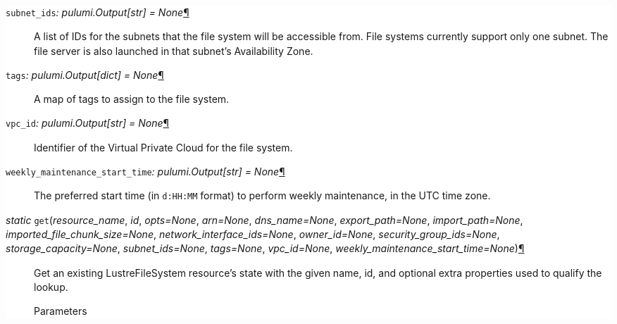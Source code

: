 <dl class="py attribute">
<dt id="pulumi_aws.fsx.LustreFileSystem.subnet_ids">
<code class="sig-name descname">subnet_ids</code><em class="property">: pulumi.Output[str]</em><em class="property"> = None</em><a class="headerlink" href="#pulumi_aws.fsx.LustreFileSystem.subnet_ids" title="Permalink to this definition">¶</a></dt>
<dd><p>A list of IDs for the subnets that the file system will be accessible from. File systems currently support only one subnet. The file server is also launched in that subnet’s Availability Zone.</p>
</dd></dl>

<dl class="py attribute">
<dt id="pulumi_aws.fsx.LustreFileSystem.tags">
<code class="sig-name descname">tags</code><em class="property">: pulumi.Output[dict]</em><em class="property"> = None</em><a class="headerlink" href="#pulumi_aws.fsx.LustreFileSystem.tags" title="Permalink to this definition">¶</a></dt>
<dd><p>A map of tags to assign to the file system.</p>
</dd></dl>

<dl class="py attribute">
<dt id="pulumi_aws.fsx.LustreFileSystem.vpc_id">
<code class="sig-name descname">vpc_id</code><em class="property">: pulumi.Output[str]</em><em class="property"> = None</em><a class="headerlink" href="#pulumi_aws.fsx.LustreFileSystem.vpc_id" title="Permalink to this definition">¶</a></dt>
<dd><p>Identifier of the Virtual Private Cloud for the file system.</p>
</dd></dl>

<dl class="py attribute">
<dt id="pulumi_aws.fsx.LustreFileSystem.weekly_maintenance_start_time">
<code class="sig-name descname">weekly_maintenance_start_time</code><em class="property">: pulumi.Output[str]</em><em class="property"> = None</em><a class="headerlink" href="#pulumi_aws.fsx.LustreFileSystem.weekly_maintenance_start_time" title="Permalink to this definition">¶</a></dt>
<dd><p>The preferred start time (in <code class="docutils literal notranslate"><span class="pre">d:HH:MM</span></code> format) to perform weekly maintenance, in the UTC time zone.</p>
</dd></dl>

<dl class="py method">
<dt id="pulumi_aws.fsx.LustreFileSystem.get">
<em class="property">static </em><code class="sig-name descname">get</code><span class="sig-paren">(</span><em class="sig-param"><span class="n">resource_name</span></em>, <em class="sig-param"><span class="n">id</span></em>, <em class="sig-param"><span class="n">opts</span><span class="o">=</span><span class="default_value">None</span></em>, <em class="sig-param"><span class="n">arn</span><span class="o">=</span><span class="default_value">None</span></em>, <em class="sig-param"><span class="n">dns_name</span><span class="o">=</span><span class="default_value">None</span></em>, <em class="sig-param"><span class="n">export_path</span><span class="o">=</span><span class="default_value">None</span></em>, <em class="sig-param"><span class="n">import_path</span><span class="o">=</span><span class="default_value">None</span></em>, <em class="sig-param"><span class="n">imported_file_chunk_size</span><span class="o">=</span><span class="default_value">None</span></em>, <em class="sig-param"><span class="n">network_interface_ids</span><span class="o">=</span><span class="default_value">None</span></em>, <em class="sig-param"><span class="n">owner_id</span><span class="o">=</span><span class="default_value">None</span></em>, <em class="sig-param"><span class="n">security_group_ids</span><span class="o">=</span><span class="default_value">None</span></em>, <em class="sig-param"><span class="n">storage_capacity</span><span class="o">=</span><span class="default_value">None</span></em>, <em class="sig-param"><span class="n">subnet_ids</span><span class="o">=</span><span class="default_value">None</span></em>, <em class="sig-param"><span class="n">tags</span><span class="o">=</span><span class="default_value">None</span></em>, <em class="sig-param"><span class="n">vpc_id</span><span class="o">=</span><span class="default_value">None</span></em>, <em class="sig-param"><span class="n">weekly_maintenance_start_time</span><span class="o">=</span><span class="default_value">None</span></em><span class="sig-paren">)</span><a class="headerlink" href="#pulumi_aws.fsx.LustreFileSystem.get" title="Permalink to this definition">¶</a></dt>
<dd><p>Get an existing LustreFileSystem resource’s state with the given name, id, and optional extra
properties used to qualify the lookup.</p>
<dl class="field-list simple">
<dt class="field-odd">Parameters</dt>
<dd class="field-odd"><ul class="simple">
